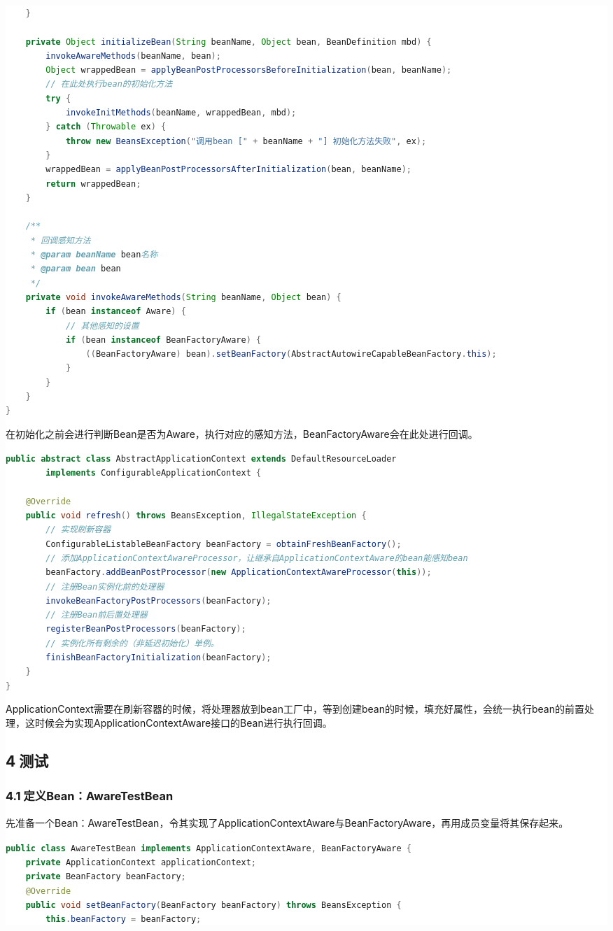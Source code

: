 ```java
    }

    private Object initializeBean(String beanName, Object bean, BeanDefinition mbd) {
        invokeAwareMethods(beanName, bean);
        Object wrappedBean = applyBeanPostProcessorsBeforeInitialization(bean, beanName);
        // 在此处执行bean的初始化方法
        try {
            invokeInitMethods(beanName, wrappedBean, mbd);
        } catch (Throwable ex) {
            throw new BeansException("调用bean [" + beanName + "] 初始化方法失败", ex);
        }
        wrappedBean = applyBeanPostProcessorsAfterInitialization(bean, beanName);
        return wrappedBean;
    }

    /**
     * 回调感知方法
     * @param beanName bean名称
     * @param bean bean
     */
    private void invokeAwareMethods(String beanName, Object bean) {
        if (bean instanceof Aware) {
            // 其他感知的设置
            if (bean instanceof BeanFactoryAware) {
                ((BeanFactoryAware) bean).setBeanFactory(AbstractAutowireCapableBeanFactory.this);
            }
        }
    }
}
```
在初始化之前会进行判断Bean是否为Aware，执行对应的感知方法，BeanFactoryAware会在此处进行回调。
```java
public abstract class AbstractApplicationContext extends DefaultResourceLoader
        implements ConfigurableApplicationContext {

    @Override
    public void refresh() throws BeansException, IllegalStateException {
        // 实现刷新容器
        ConfigurableListableBeanFactory beanFactory = obtainFreshBeanFactory();
        // 添加ApplicationContextAwareProcessor，让继承自ApplicationContextAware的bean能感知bean
        beanFactory.addBeanPostProcessor(new ApplicationContextAwareProcessor(this));
        // 注册Bean实例化前的处理器
        invokeBeanFactoryPostProcessors(beanFactory);
        // 注册Bean前后置处理器
        registerBeanPostProcessors(beanFactory);
        // 实例化所有剩余的（非延迟初始化）单例。
        finishBeanFactoryInitialization(beanFactory);
    }
}
```
ApplicationContext需要在刷新容器的时候，将处理器放到bean工厂中，等到创建bean的时候，填充好属性，会统一执行bean的前置处理，这时候会为实现ApplicationContextAware接口的Bean进行执行回调。
## 4 测试
### 4.1 定义Bean：AwareTestBean
先准备一个Bean：AwareTestBean，令其实现了ApplicationContextAware与BeanFactoryAware，再用成员变量将其保存起来。
```java
public class AwareTestBean implements ApplicationContextAware, BeanFactoryAware {
    private ApplicationContext applicationContext;
    private BeanFactory beanFactory;
    @Override
    public void setBeanFactory(BeanFactory beanFactory) throws BeansException {
        this.beanFactory = beanFactory;
```